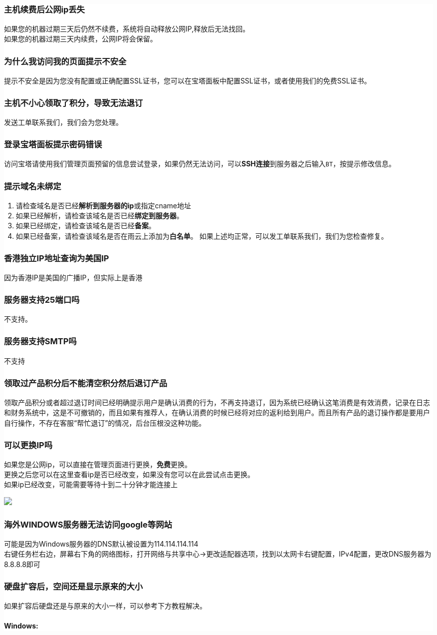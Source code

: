 ### 主机续费后公网ip丢失
如果您的机器过期三天后仍然不续费，系统将自动释放公网IP,释放后无法找回。<br/>
如果您的机器过期三天内续费，公网IP将会保留。

### 为什么我访问我的页面提示不安全
提示不安全是因为您没有配置或正确配置SSL证书，您可以在宝塔面板中配置SSL证书，或者使用我们的免费SSL证书。

### 主机不小心领取了积分，导致无法退订
发送工单联系我们，我们会为您处理。

### 登录宝塔面板提示密码错误
访问宝塔请使用我们管理页面预留的信息尝试登录，如果仍然无法访问，可以**SSH连接**到服务器之后输入`BT`，按提示修改信息。

### 提示域名未绑定
1. 请检查域名是否已经**解析到服务器的ip**或指定cname地址
2. 如果已经解析，请检查该域名是否已经**绑定到服务器**。
3. 如果已经绑定，请检查该域名是否已经**备案**。
4. 如果已经备案，请检查该域名是否在雨云上添加为**白名单**。
   如果上述均正常，可以发工单联系我们，我们为您检查修复。

### 香港独立IP地址查询为美国IP
因为香港IP是美国的广播IP，但实际上是香港

### 服务器支持25端口吗
不支持。

### 服务器支持SMTP吗
不支持

### 领取过产品积分后不能清空积分然后退订产品
领取产品积分或者超过退订时间已经明确提示用户是确认消费的行为，不再支持退订，因为系统已经确认这笔消费是有效消费，记录在日志和财务系统中，这是不可撤销的，而且如果有推荐人，在确认消费的时候已经将对应的返利给到用户。而且所有产品的退订操作都是要用户自行操作，不存在客服“帮忙退订”的情况，后台压根没这种功能。

### 可以更换IP吗
如果您是公网ip，可以直接在管理页面进行更换，**免费**更换。<br/>
更换之后您可以在这里查看ip是否已经改变，如果没有您可以在此尝试点击更换。<br/>
如果ip已经改变，可能需要等待十到二十分钟才能连接上<br/>

![](https://cn-sy1.rains3.com/rainyun-assets/Pic/2023/11/img_1701243981_a99390b999c13d435a63afb94dbe878b)

### 海外WINDOWS服务器无法访问google等网站
可能是因为Windows服务器的DNS默认被设置为114.114.114.114<br/>
右键任务栏右边，屏幕右下角的网络图标，打开网络与共享中心->更改适配器选项，找到以太网卡右键配置，IPv4配置，更改DNS服务器为8.8.8.8即可

### 硬盘扩容后，空间还是显示原来的大小
如果扩容后硬盘还是与原来的大小一样，可以参考下方教程解决。

#### Windows:
